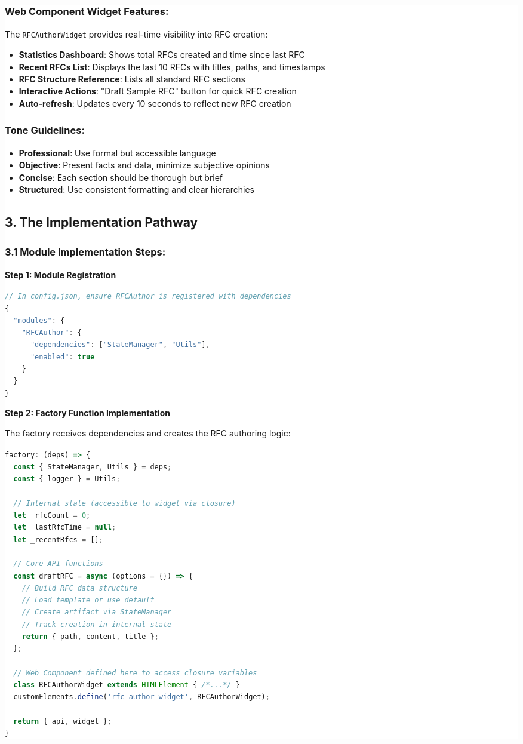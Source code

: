 ### Web Component Widget Features:

The `RFCAuthorWidget` provides real-time visibility into RFC creation:
- **Statistics Dashboard**: Shows total RFCs created and time since last RFC
- **Recent RFCs List**: Displays the last 10 RFCs with titles, paths, and timestamps
- **RFC Structure Reference**: Lists all standard RFC sections
- **Interactive Actions**: "Draft Sample RFC" button for quick RFC creation
- **Auto-refresh**: Updates every 10 seconds to reflect new RFC creation

### Tone Guidelines:

- **Professional**: Use formal but accessible language
- **Objective**: Present facts and data, minimize subjective opinions
- **Concise**: Each section should be thorough but brief
- **Structured**: Use consistent formatting and clear hierarchies

## 3. The Implementation Pathway

### 3.1 Module Implementation Steps:

**Step 1: Module Registration**
```javascript
// In config.json, ensure RFCAuthor is registered with dependencies
{
  "modules": {
    "RFCAuthor": {
      "dependencies": ["StateManager", "Utils"],
      "enabled": true
    }
  }
}
```

**Step 2: Factory Function Implementation**

The factory receives dependencies and creates the RFC authoring logic:
```javascript
factory: (deps) => {
  const { StateManager, Utils } = deps;
  const { logger } = Utils;

  // Internal state (accessible to widget via closure)
  let _rfcCount = 0;
  let _lastRfcTime = null;
  let _recentRfcs = [];

  // Core API functions
  const draftRFC = async (options = {}) => {
    // Build RFC data structure
    // Load template or use default
    // Create artifact via StateManager
    // Track creation in internal state
    return { path, content, title };
  };

  // Web Component defined here to access closure variables
  class RFCAuthorWidget extends HTMLElement { /*...*/ }
  customElements.define('rfc-author-widget', RFCAuthorWidget);

  return { api, widget };
}
```
